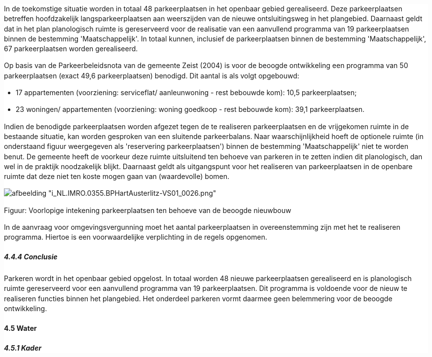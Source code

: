 In de toekomstige situatie worden in totaal 48 parkeerplaatsen in het openbaar gebied gerealiseerd. Deze parkeerplaatsen betreffen hoofdzakelijk langsparkeerplaatsen aan weerszijden van de nieuwe ontsluitingsweg in het plangebied. Daarnaast geldt dat in het plan planologisch ruimte is gereserveerd voor de realisatie van een aanvullend programma van 19 parkeerplaatsen binnen de bestemming 'Maatschappelijk'. In totaal kunnen, inclusief de parkeerplaatsen binnen de bestemming 'Maatschappelijk', 67 parkeerplaatsen worden gerealiseerd.

Op basis van de Parkeerbeleidsnota van de gemeente Zeist (2004\) is voor de beoogde ontwikkeling een programma van 50 parkeerplaatsen (exact 49,6 parkeerplaatsen) benodigd. Dit aantal is als volgt opgebouwd:

* 17 appartementen (voorziening: serviceflat/ aanleunwoning \- rest bebouwde kom): 10,5 parkeerplaatsen;

* 23 woningen/ appartementen (voorziening: woning goedkoop \- rest bebouwde kom): 39,1 parkeerplaatsen.

Indien de benodigde parkeerplaatsen worden afgezet tegen de te realiseren parkeerplaatsen en de vrijgekomen ruimte in de bestaande situatie, kan worden gesproken van een sluitende parkeerbalans. Naar waarschijnlijkheid hoeft de optionele ruimte (in onderstaand figuur weergegeven als 'reservering parkeerplaatsen') binnen de bestemming 'Maatschappelijk' niet te worden benut. De gemeente heeft de voorkeur deze ruimte uitsluitend ten behoeve van parkeren in te zetten indien dit planologisch, dan wel in de praktijk noodzakelijk blijkt. Daarnaast geldt als uitgangspunt voor het realiseren van parkeerplaatsen in de openbare ruimte dat deze niet ten koste mogen gaan van (waardevolle) bomen.

![afbeelding "i_NL.IMRO.0355.BPHartAusterlitz-VS01_0026.png"](i_NL.IMRO.0355.BPHartAusterlitz-VS01_0026.png)

Figuur: Voorlopige intekening parkeerplaatsen ten behoeve van de beoogde nieuwbouw

In de aanvraag voor omgevingsvergunning moet het aantal parkeerplaatsen in overeenstemming zijn met het te realiseren programma. Hiertoe is een voorwaardelijke verplichting in de regels opgenomen.

##### 4\.4\.4 Conclusie

Parkeren wordt in het openbaar gebied opgelost. In totaal worden 48 nieuwe parkeerplaatsen gerealiseerd en is planologisch ruimte gereserveerd voor een aanvullend programma van 19 parkeerplaatsen. Dit programma is voldoende voor de nieuw te realiseren functies binnen het plangebied. Het onderdeel parkeren vormt daarmee geen belemmering voor de beoogde ontwikkeling.

#### 4\.5 Water

##### 4\.5\.1 Kader

